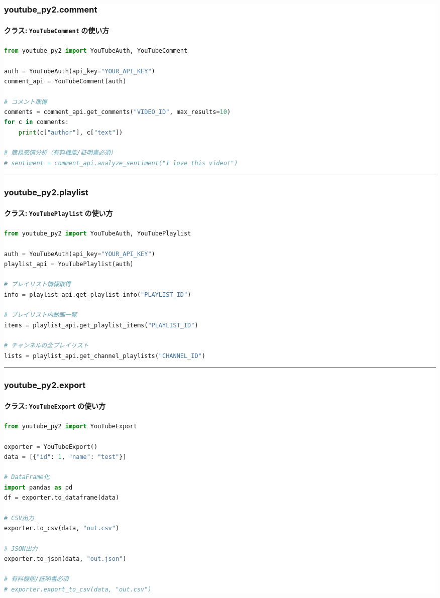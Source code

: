 
### youtube_py2.comment

#### クラス: `YouTubeComment` の使い方

```python
from youtube_py2 import YouTubeAuth, YouTubeComment

auth = YouTubeAuth(api_key="YOUR_API_KEY")
comment_api = YouTubeComment(auth)

# コメント取得
comments = comment_api.get_comments("VIDEO_ID", max_results=10)
for c in comments:
    print(c["author"], c["text"])

# 簡易感情分析（有料機能/証明書必須）
# sentiment = comment_api.analyze_sentiment("I love this video!")
```

---

### youtube_py2.playlist

#### クラス: `YouTubePlaylist` の使い方

```python
from youtube_py2 import YouTubeAuth, YouTubePlaylist

auth = YouTubeAuth(api_key="YOUR_API_KEY")
playlist_api = YouTubePlaylist(auth)

# プレイリスト情報取得
info = playlist_api.get_playlist_info("PLAYLIST_ID")

# プレイリスト内動画一覧
items = playlist_api.get_playlist_items("PLAYLIST_ID")

# チャンネルの全プレイリスト
lists = playlist_api.get_channel_playlists("CHANNEL_ID")
```

---

### youtube_py2.export

#### クラス: `YouTubeExport` の使い方

```python
from youtube_py2 import YouTubeExport

exporter = YouTubeExport()
data = [{"id": 1, "name": "test"}]

# DataFrame化
import pandas as pd
df = exporter.to_dataframe(data)

# CSV出力
exporter.to_csv(data, "out.csv")

# JSON出力
exporter.to_json(data, "out.json")

# 有料機能/証明書必須
# exporter.export_to_csv(data, "out.csv")
```